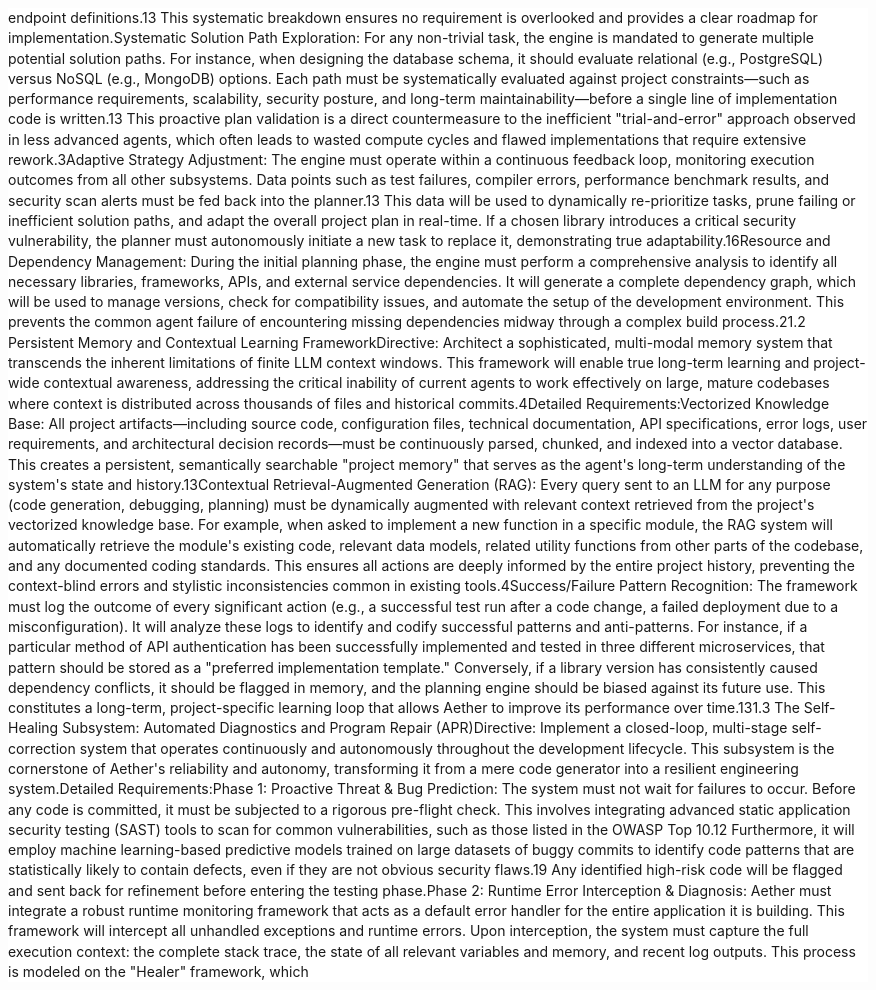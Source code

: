 endpoint definitions.13 This systematic breakdown ensures no requirement is overlooked and provides a clear roadmap for implementation.Systematic Solution Path Exploration: For any non-trivial task, the engine is mandated to generate multiple potential solution paths. For instance, when designing the database schema, it should evaluate relational (e.g., PostgreSQL) versus NoSQL (e.g., MongoDB) options. Each path must be systematically evaluated against project constraints—such as performance requirements, scalability, security posture, and long-term maintainability—before a single line of implementation code is written.13 This proactive plan validation is a direct countermeasure to the inefficient "trial-and-error" approach observed in less advanced agents, which often leads to wasted compute cycles and flawed implementations that require extensive rework.3Adaptive Strategy Adjustment: The engine must operate within a continuous feedback loop, monitoring execution outcomes from all other subsystems. Data points such as test failures, compiler errors, performance benchmark results, and security scan alerts must be fed back into the planner.13 This data will be used to dynamically re-prioritize tasks, prune failing or inefficient solution paths, and adapt the overall project plan in real-time. If a chosen library introduces a critical security vulnerability, the planner must autonomously initiate a new task to replace it, demonstrating true adaptability.16Resource and Dependency Management: During the initial planning phase, the engine must perform a comprehensive analysis to identify all necessary libraries, frameworks, APIs, and external service dependencies. It will generate a complete dependency graph, which will be used to manage versions, check for compatibility issues, and automate the setup of the development environment. This prevents the common agent failure of encountering missing dependencies midway through a complex build process.21.2 Persistent Memory and Contextual Learning FrameworkDirective: Architect a sophisticated, multi-modal memory system that transcends the inherent limitations of finite LLM context windows. This framework will enable true long-term learning and project-wide contextual awareness, addressing the critical inability of current agents to work effectively on large, mature codebases where context is distributed across thousands of files and historical commits.4Detailed Requirements:Vectorized Knowledge Base: All project artifacts—including source code, configuration files, technical documentation, API specifications, error logs, user requirements, and architectural decision records—must be continuously parsed, chunked, and indexed into a vector database. This creates a persistent, semantically searchable "project memory" that serves as the agent's long-term understanding of the system's state and history.13Contextual Retrieval-Augmented Generation (RAG): Every query sent to an LLM for any purpose (code generation, debugging, planning) must be dynamically augmented with relevant context retrieved from the project's vectorized knowledge base. For example, when asked to implement a new function in a specific module, the RAG system will automatically retrieve the module's existing code, relevant data models, related utility functions from other parts of the codebase, and any documented coding standards. This ensures all actions are deeply informed by the entire project history, preventing the context-blind errors and stylistic inconsistencies common in existing tools.4Success/Failure Pattern Recognition: The framework must log the outcome of every significant action (e.g., a successful test run after a code change, a failed deployment due to a misconfiguration). It will analyze these logs to identify and codify successful patterns and anti-patterns. For instance, if a particular method of API authentication has been successfully implemented and tested in three different microservices, that pattern should be stored as a "preferred implementation template." Conversely, if a library version has consistently caused dependency conflicts, it should be flagged in memory, and the planning engine should be biased against its future use. This constitutes a long-term, project-specific learning loop that allows Aether to improve its performance over time.131.3 The Self-Healing Subsystem: Automated Diagnostics and Program Repair (APR)Directive: Implement a closed-loop, multi-stage self-correction system that operates continuously and autonomously throughout the development lifecycle. This subsystem is the cornerstone of Aether's reliability and autonomy, transforming it from a mere code generator into a resilient engineering system.Detailed Requirements:Phase 1: Proactive Threat & Bug Prediction: The system must not wait for failures to occur. Before any code is committed, it must be subjected to a rigorous pre-flight check. This involves integrating advanced static application security testing (SAST) tools to scan for common vulnerabilities, such as those listed in the OWASP Top 10.12 Furthermore, it will employ machine learning-based predictive models trained on large datasets of buggy commits to identify code patterns that are statistically likely to contain defects, even if they are not obvious security flaws.19 Any identified high-risk code will be flagged and sent back for refinement before entering the testing phase.Phase 2: Runtime Error Interception & Diagnosis: Aether must integrate a robust runtime monitoring framework that acts as a default error handler for the entire application it is building. This framework will intercept all unhandled exceptions and runtime errors. Upon interception, the system must capture the full execution context: the complete stack trace, the state of all relevant variables and memory, and recent log outputs. This process is modeled on the "Healer" framework, which